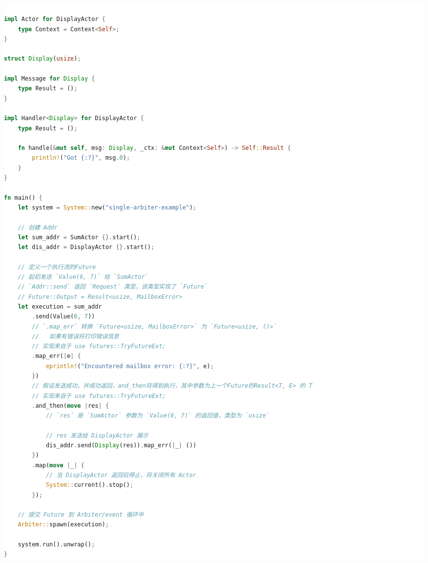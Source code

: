 ```rs

impl Actor for DisplayActor {
    type Context = Context<Self>;
}

struct Display(usize);

impl Message for Display {
    type Result = ();
}

impl Handler<Display> for DisplayActor {
    type Result = ();

    fn handle(&mut self, msg: Display, _ctx: &mut Context<Self>) -> Self::Result {
        println!("Got {:?}", msg.0);
    }
}

fn main() {
    let system = System::new("single-arbiter-example");

    // 创建 Addr
    let sum_addr = SumActor {}.start();
    let dis_addr = DisplayActor {}.start();

    // 定义一个执行流的Future
    // 起初发送 `Value(6, 7)` 给 `SumActor`
    // `Addr::send` 返回 `Request` 类型，该类型实现了 `Future`
    // Future::Output = Result<usize, MailboxError>
    let execution = sum_addr
        .send(Value(6, 7))
        // `.map_err` 转换 `Future<usize, MailboxError>` 为 `Future<usize, ()>`
        //   如果有错误将打印错误信息
        // 实现来自于 use futures::TryFutureExt;
        .map_err(|e| {
            eprintln!("Encountered mailbox error: {:?}", e);
        })
        // 假设发送成功，并成功返回，and_then将得到执行，其中参数为上一个Future的Result<T, E> 的 T
        // 实现来自于 use futures::TryFutureExt;
        .and_then(move |res| {
            // `res` 是 `SumActor` 参数为 `Value(6, 7)` 的返回值，类型为 `usize`

            // res 发送给 DisplayActor 展示
            dis_addr.send(Display(res)).map_err(|_| ())
        })
        .map(move |_| {
            // 当 DisplayActor 返回后停止，将关闭所有 Actor
            System::current().stop();
        });

    // 提交 Future 到 Arbiter/event 循环中
    Arbiter::spawn(execution);

    system.run().unwrap();
}
```
